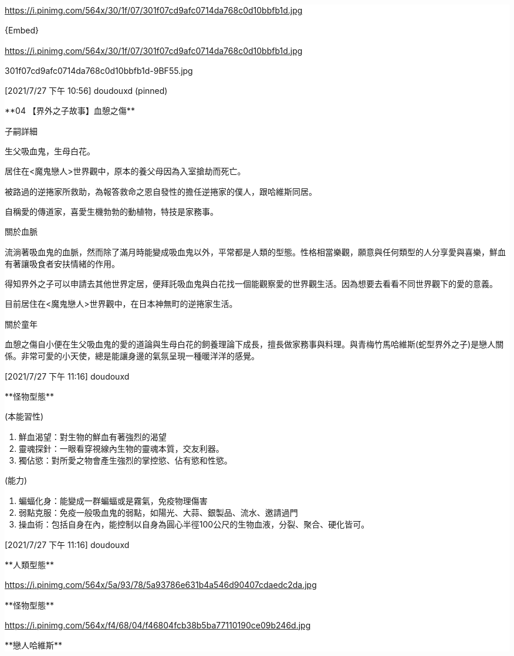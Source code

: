 https://i.pinimg.com/564x/30/1f/07/301f07cd9afc0714da768c0d10bbfb1d.jpg

{Embed}

https://i.pinimg.com/564x/30/1f/07/301f07cd9afc0714da768c0d10bbfb1d.jpg

301f07cd9afc0714da768c0d10bbfb1d-9BF55.jpg


[2021/7/27 下午 10:56] doudouxd (pinned)

\*\*04 【界外之子故事】血憩之傷\*\*

子嗣詳細

生父吸血鬼，生母白花。

居住在<魔鬼戀人>世界觀中，原本的養父母因為入室搶劫而死亡。

被路過的逆捲家所救助，為報答救命之恩自發性的擔任逆捲家的僕人，跟哈維斯同居。

自稱愛的傳道家，喜愛生機勃勃的動植物，特技是家務事。

關於血脈

流淌著吸血鬼的血脈，然而除了滿月時能變成吸血鬼以外，平常都是人類的型態。性格相當樂觀，願意與任何類型的人分享愛與喜樂，鮮血有著讓吸食者安扶情緒的作用。

得知界外之子可以申請去其他世界定居，便拜託吸血鬼與白花找一個能觀察愛的世界觀生活。因為想要去看看不同世界觀下的愛的意義。

目前居住在<魔鬼戀人>世界觀中，在日本神無町的逆捲家生活。

關於童年

血憩之傷自小便在生父吸血鬼的愛的道論與生母白花的飼養理論下成長，擅長做家務事與料理。與青梅竹馬哈維斯(蛇型界外之子)是戀人關係。非常可愛的小天使，總是能讓身邊的氣氛呈現一種暖洋洋的感覺。


[2021/7/27 下午 11:16] doudouxd

\*\*怪物型態\*\*

(本能習性)

1. 鮮血渴望：對生物的鮮血有著強烈的渴望
1. 靈魂探針：一眼看穿視線內生物的靈魂本質，交友利器。
1. 獨佔慾：對所愛之物會產生強烈的掌控慾、佔有慾和性慾。

(能力)

1. 蝙蝠化身：能變成一群蝙蝠或是霧氣，免疫物理傷害
1. 弱點克服：免疫一般吸血鬼的弱點，如陽光、大蒜、銀製品、流水、邀請過門
1. 操血術：包括自身在內，能控制以自身為圓心半徑100公尺的生物血液，分裂、聚合、硬化皆可。


[2021/7/27 下午 11:16] doudouxd

\*\*人類型態\*\*

https://i.pinimg.com/564x/5a/93/78/5a93786e631b4a546d90407cdaedc2da.jpg

\*\*怪物型態\*\*

https://i.pinimg.com/564x/f4/68/04/f46804fcb38b5ba77110190ce09b246d.jpg

\*\*戀人哈維斯\*\*
